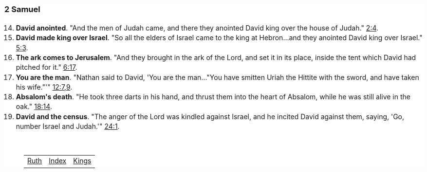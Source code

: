 ### 2 Samuel

14. **David anointed**. "And the men of Judah came, and there they anointed David king over the house of Judah." [2:4](/en/Bible/2_Samuel/2#v4).
15. **David made king over Israel**. "So all the elders of Israel came to the king at Hebron...and they anointed David king over Israel." [5:3](/en/Bible/2_Samuel/5#v3).
16. **The ark comes to Jerusalem**. "And they brought in the ark of the Lord, and set it in its place, inside the tent which David had pitched for it." [6:17](/en/Bible/2_Samuel/6#v17).
17. **You are the man**. "Nathan said to David, 'You are the man..."You have smitten Uriah the Hittite with the sword, and have taken his wife."'" [12:7,9](/en/Bible/2_Samuel/12#v7).
18. **Absalom's death**. "He took three darts in his hand, and thrust them into the heart of Absalom, while he was still alive in the oak." [18:14](/en/Bible/2_Samuel/18#v14).
19. **David and the census**. "The anger of the Lord was kindled against Israel, and he incited David against them, saying, 'Go, number Israel and Judah.'" [24:1](/en/Bible/2_Samuel/24#v1).


<br>

<figure class="table chapter-navigator">
	<table>
		<tbody>
		<tr>
			<td><a href="/en/article/William_S_Sadler/Workbook_6_Bible_Study/Study_1_8_Ruth">Ruth</a></td>
			<td><a href="/en/article/William_S_Sadler/Workbook_6_Bible_Study#index">Index</a></td>
			<td><a href="/en/article/William_S_Sadler/Workbook_6_Bible_Study/Study_1_10_Kings">Kings</a></td>
		</tr>
		</tbody>
	</table>
</figure>